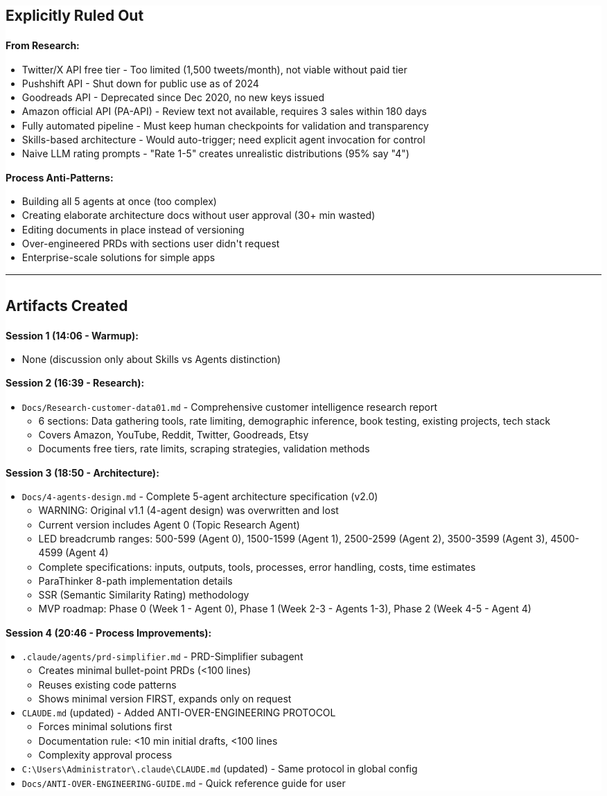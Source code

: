 
## Explicitly Ruled Out

**From Research:**
- Twitter/X API free tier - Too limited (1,500 tweets/month), not viable without paid tier
- Pushshift API - Shut down for public use as of 2024
- Goodreads API - Deprecated since Dec 2020, no new keys issued
- Amazon official API (PA-API) - Review text not available, requires 3 sales within 180 days
- Fully automated pipeline - Must keep human checkpoints for validation and transparency
- Skills-based architecture - Would auto-trigger; need explicit agent invocation for control
- Naive LLM rating prompts - "Rate 1-5" creates unrealistic distributions (95% say "4")

**Process Anti-Patterns:**
- Building all 5 agents at once (too complex)
- Creating elaborate architecture docs without user approval (30+ min wasted)
- Editing documents in place instead of versioning
- Over-engineered PRDs with sections user didn't request
- Enterprise-scale solutions for simple apps

---

## Artifacts Created

**Session 1 (14:06 - Warmup):**
- None (discussion only about Skills vs Agents distinction)

**Session 2 (16:39 - Research):**
- `Docs/Research-customer-data01.md` - Comprehensive customer intelligence research report
  - 6 sections: Data gathering tools, rate limiting, demographic inference, book testing, existing projects, tech stack
  - Covers Amazon, YouTube, Reddit, Twitter, Goodreads, Etsy
  - Documents free tiers, rate limits, scraping strategies, validation methods

**Session 3 (18:50 - Architecture):**
- `Docs/4-agents-design.md` - Complete 5-agent architecture specification (v2.0)
  - WARNING: Original v1.1 (4-agent design) was overwritten and lost
  - Current version includes Agent 0 (Topic Research Agent)
  - LED breadcrumb ranges: 500-599 (Agent 0), 1500-1599 (Agent 1), 2500-2599 (Agent 2), 3500-3599 (Agent 3), 4500-4599 (Agent 4)
  - Complete specifications: inputs, outputs, tools, processes, error handling, costs, time estimates
  - ParaThinker 8-path implementation details
  - SSR (Semantic Similarity Rating) methodology
  - MVP roadmap: Phase 0 (Week 1 - Agent 0), Phase 1 (Week 2-3 - Agents 1-3), Phase 2 (Week 4-5 - Agent 4)

**Session 4 (20:46 - Process Improvements):**
- `.claude/agents/prd-simplifier.md` - PRD-Simplifier subagent
  - Creates minimal bullet-point PRDs (<100 lines)
  - Reuses existing code patterns
  - Shows minimal version FIRST, expands only on request
- `CLAUDE.md` (updated) - Added ANTI-OVER-ENGINEERING PROTOCOL
  - Forces minimal solutions first
  - Documentation rule: <10 min initial drafts, <100 lines
  - Complexity approval process
- `C:\Users\Administrator\.claude\CLAUDE.md` (updated) - Same protocol in global config
- `Docs/ANTI-OVER-ENGINEERING-GUIDE.md` - Quick reference guide for user
